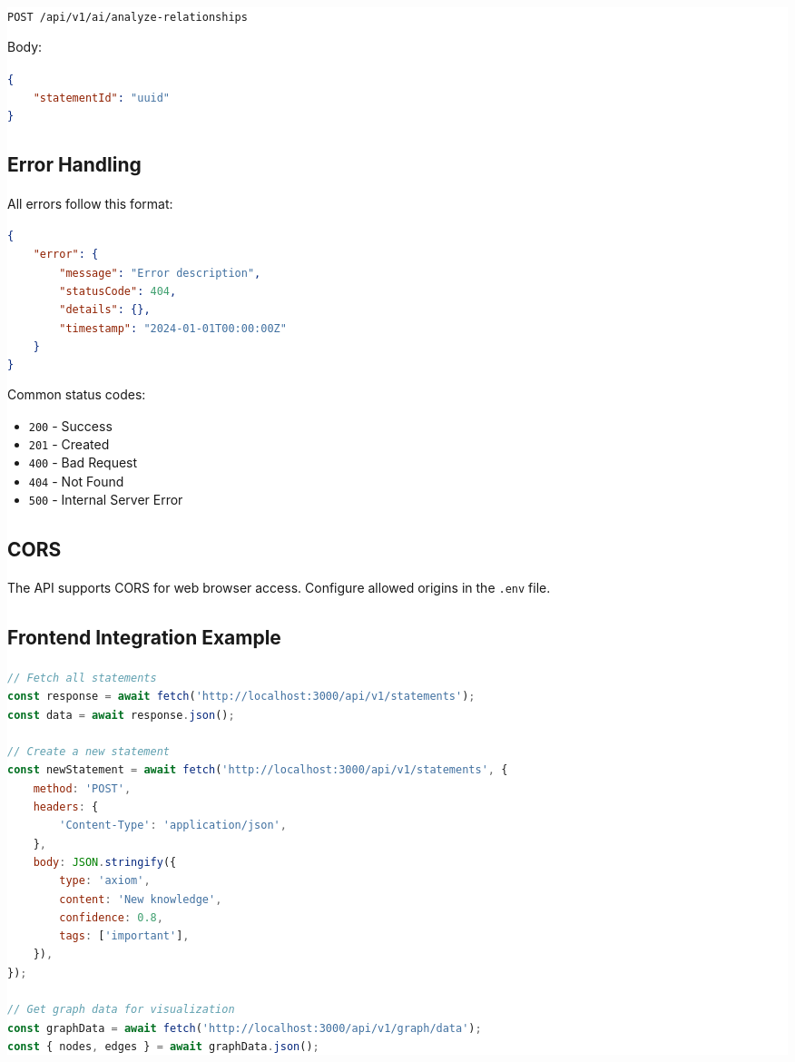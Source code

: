 ```
POST /api/v1/ai/analyze-relationships
```

Body:

```json
{
	"statementId": "uuid"
}
```

## Error Handling

All errors follow this format:

```json
{
	"error": {
		"message": "Error description",
		"statusCode": 404,
		"details": {},
		"timestamp": "2024-01-01T00:00:00Z"
	}
}
```

Common status codes:

- `200` - Success
- `201` - Created
- `400` - Bad Request
- `404` - Not Found
- `500` - Internal Server Error

## CORS

The API supports CORS for web browser access. Configure allowed origins in the `.env` file.

## Frontend Integration Example

```javascript
// Fetch all statements
const response = await fetch('http://localhost:3000/api/v1/statements');
const data = await response.json();

// Create a new statement
const newStatement = await fetch('http://localhost:3000/api/v1/statements', {
	method: 'POST',
	headers: {
		'Content-Type': 'application/json',
	},
	body: JSON.stringify({
		type: 'axiom',
		content: 'New knowledge',
		confidence: 0.8,
		tags: ['important'],
	}),
});

// Get graph data for visualization
const graphData = await fetch('http://localhost:3000/api/v1/graph/data');
const { nodes, edges } = await graphData.json();
```
